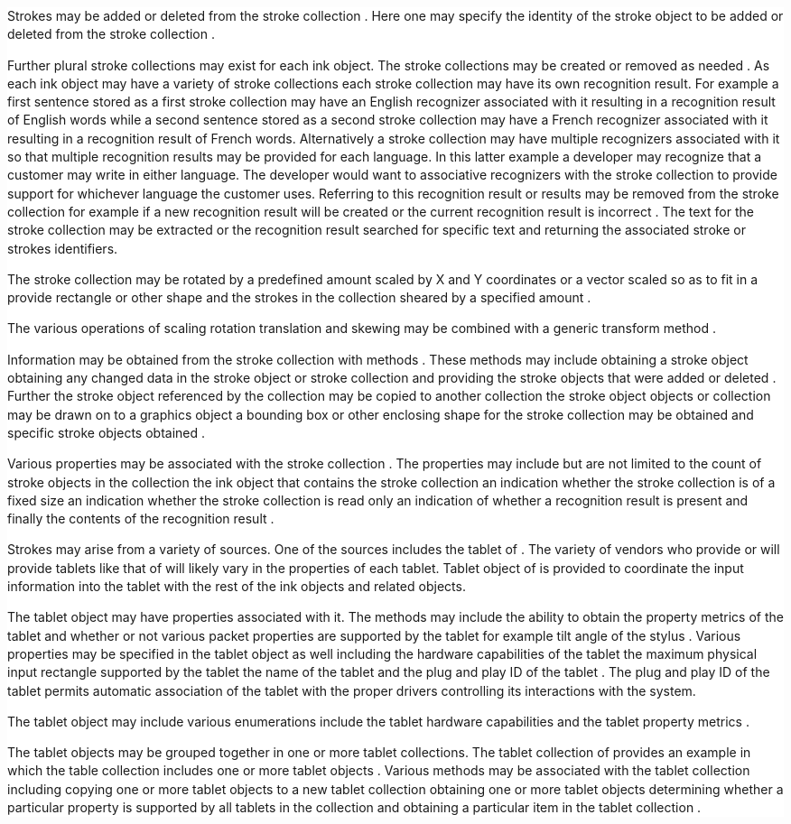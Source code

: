 Strokes may be added or deleted from the stroke collection . Here one may specify the identity of the stroke object to be added or deleted from the stroke collection .

Further plural stroke collections may exist for each ink object. The stroke collections may be created or removed as needed . As each ink object may have a variety of stroke collections each stroke collection may have its own recognition result. For example a first sentence stored as a first stroke collection may have an English recognizer associated with it resulting in a recognition result of English words while a second sentence stored as a second stroke collection may have a French recognizer associated with it resulting in a recognition result of French words. Alternatively a stroke collection may have multiple recognizers associated with it so that multiple recognition results may be provided for each language. In this latter example a developer may recognize that a customer may write in either language. The developer would want to associative recognizers with the stroke collection to provide support for whichever language the customer uses. Referring to this recognition result or results may be removed from the stroke collection for example if a new recognition result will be created or the current recognition result is incorrect . The text for the stroke collection may be extracted or the recognition result searched for specific text and returning the associated stroke or strokes identifiers.

The stroke collection may be rotated by a predefined amount scaled by X and Y coordinates or a vector scaled so as to fit in a provide rectangle or other shape and the strokes in the collection sheared by a specified amount .

The various operations of scaling rotation translation and skewing may be combined with a generic transform method .

Information may be obtained from the stroke collection with methods . These methods may include obtaining a stroke object obtaining any changed data in the stroke object or stroke collection and providing the stroke objects that were added or deleted . Further the stroke object referenced by the collection may be copied to another collection the stroke object objects or collection may be drawn on to a graphics object a bounding box or other enclosing shape for the stroke collection may be obtained and specific stroke objects obtained .

Various properties may be associated with the stroke collection . The properties may include but are not limited to the count of stroke objects in the collection the ink object that contains the stroke collection an indication whether the stroke collection is of a fixed size an indication whether the stroke collection is read only an indication of whether a recognition result is present and finally the contents of the recognition result .

Strokes may arise from a variety of sources. One of the sources includes the tablet of . The variety of vendors who provide or will provide tablets like that of will likely vary in the properties of each tablet. Tablet object of is provided to coordinate the input information into the tablet with the rest of the ink objects and related objects.

The tablet object may have properties associated with it. The methods may include the ability to obtain the property metrics of the tablet and whether or not various packet properties are supported by the tablet for example tilt angle of the stylus . Various properties may be specified in the tablet object as well including the hardware capabilities of the tablet the maximum physical input rectangle supported by the tablet the name of the tablet and the plug and play ID of the tablet . The plug and play ID of the tablet permits automatic association of the tablet with the proper drivers controlling its interactions with the system.

The tablet object may include various enumerations include the tablet hardware capabilities and the tablet property metrics .

The tablet objects may be grouped together in one or more tablet collections. The tablet collection of provides an example in which the table collection includes one or more tablet objects . Various methods may be associated with the tablet collection including copying one or more tablet objects to a new tablet collection obtaining one or more tablet objects determining whether a particular property is supported by all tablets in the collection and obtaining a particular item in the tablet collection .
